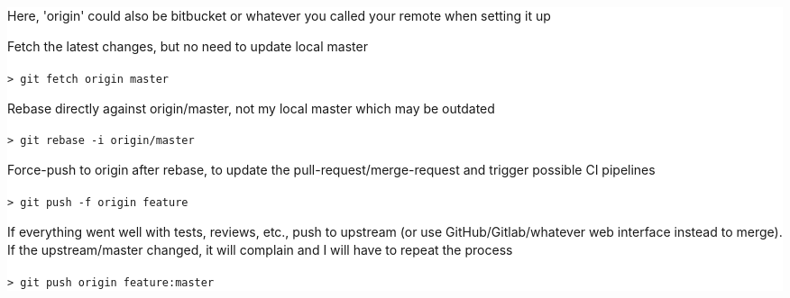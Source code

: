 Here, 'origin' could also be bitbucket or whatever you called your remote when setting it up

Fetch the latest changes, but no need to update local master

    > git fetch origin master 
  
Rebase directly against origin/master, not my local master which may be outdated

    > git rebase -i origin/master  

Force-push to origin after rebase, to update the pull-request/merge-request and trigger possible CI pipelines

    > git push -f origin feature  
  
If everything went well with tests, reviews, etc., push to upstream (or use GitHub/Gitlab/whatever web interface instead to merge). If the upstream/master changed, it will complain and I will have to repeat the process

    > git push origin feature:master  
  
  
